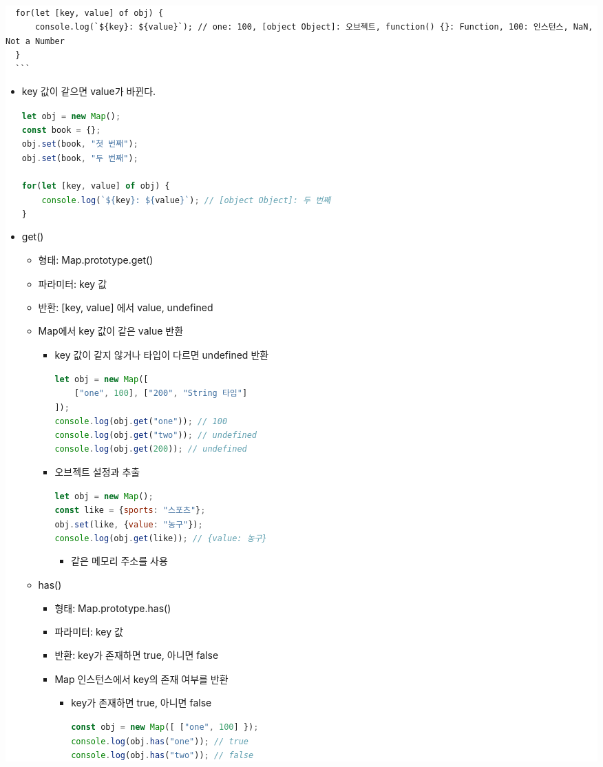       for(let [key, value] of obj) {
          console.log(`${key}: ${value}`); // one: 100, [object Object]: 오브젝트, function() {}: Function, 100: 인스턴스, NaN, Not a Number
      }
      ```
  - key 값이 같으면 value가 바뀐다.
    ```javascript
    let obj = new Map();
    const book = {};
    obj.set(book, "첫 번째");
    obj.set(book, "두 번째");
    
    for(let [key, value] of obj) {
        console.log(`${key}: ${value}`); // [object Object]: 두 번째
    }
    ```
  
- get()
  - 형태: Map.prototype.get()
  - 파라미터: key 값
  - 반환: \[key, value] 에서 value, undefined
  
  - Map에서 key 값이 같은 value 반환
    - key 값이 같지 않거나 타입이 다르면 undefined 반환
      ```javascript
      let obj = new Map([
          ["one", 100], ["200", "String 타입"]
      ]);
      console.log(obj.get("one")); // 100
      console.log(obj.get("two")); // undefined
      console.log(obj.get(200)); // undefined
      ```
    - 오브젝트 설정과 추출
      ```javascript
      let obj = new Map();
      const like = {sports: "스포츠"};
      obj.set(like, {value: "농구"});
      console.log(obj.get(like)); // {value: 농구}
      ```
      - 같은 메모리 주소를 사용
      
  - has()
    - 형태: Map.prototype.has()
    - 파라미터: key 값
    - 반환: key가 존재하면 true, 아니면 false
    
    - Map 인스턴스에서 key의 존재 여부를 반환
      - key가 존재하면 true, 아니면 false
        ```javascript
        const obj = new Map([ ["one", 100] });
        console.log(obj.has("one")); // true
        console.log(obj.has("two")); // false
        ```
        
